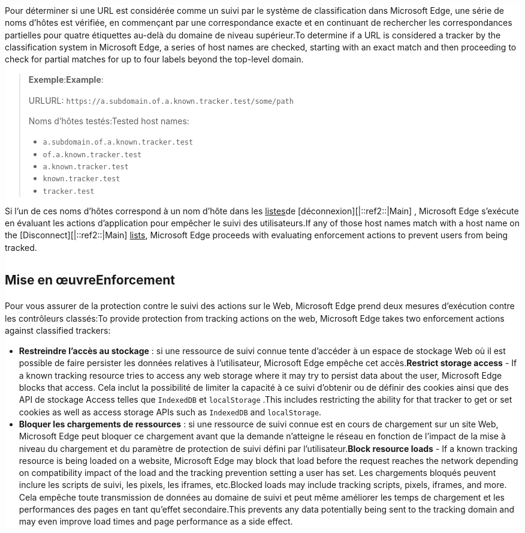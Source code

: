 <span data-ttu-id="fe8a9-125">Pour déterminer si une URL est considérée comme un suivi par le système de classification dans Microsoft Edge, une série de noms d’hôtes est vérifiée, en commençant par une correspondance exacte et en continuant de rechercher les correspondances partielles pour quatre étiquettes au-delà du domaine de niveau supérieur.</span><span class="sxs-lookup"><span data-stu-id="fe8a9-125">To determine if a URL is considered a tracker by the classification system in Microsoft Edge, a series of host names are checked, starting with an exact match and then proceeding to check for partial matches for up to four labels beyond the top-level domain.</span></span>  

> <span data-ttu-id="fe8a9-126">**Exemple**:</span><span class="sxs-lookup"><span data-stu-id="fe8a9-126">**Example**:</span></span>  
> 
> <span data-ttu-id="fe8a9-127">URL</span><span class="sxs-lookup"><span data-stu-id="fe8a9-127">URL:</span></span> `https://a.subdomain.of.a.known.tracker.test/some/path`  
> 
> <span data-ttu-id="fe8a9-128">Noms d’hôtes testés:</span><span class="sxs-lookup"><span data-stu-id="fe8a9-128">Tested host names:</span></span>  
> 
> *   `a.subdomain.of.a.known.tracker.test`  
> *   `of.a.known.tracker.test`  
> *   `a.known.tracker.test`  
> *   `known.tracker.test`  
> *   `tracker.test`  

<span data-ttu-id="fe8a9-129">Si l’un de ces noms d’hôtes correspond à un nom d’hôte dans les [listes][GitHubDisconnectMeTrackingProtection]de [déconnexion][|::ref2::|Main] , Microsoft Edge s’exécute en évaluant les actions d’application pour empêcher le suivi des utilisateurs.</span><span class="sxs-lookup"><span data-stu-id="fe8a9-129">If any of those host names match with a host name on the [Disconnect][|::ref2::|Main] [lists][GitHubDisconnectMeTrackingProtection], Microsoft Edge proceeds with evaluating enforcement actions to prevent users from being tracked.</span></span>  

## <span data-ttu-id="fe8a9-130">Mise en œuvre</span><span class="sxs-lookup"><span data-stu-id="fe8a9-130">Enforcement</span></span>  

<span data-ttu-id="fe8a9-131">Pour vous assurer de la protection contre le suivi des actions sur le Web, Microsoft Edge prend deux mesures d’exécution contre les contrôleurs classés:</span><span class="sxs-lookup"><span data-stu-id="fe8a9-131">To provide protection from tracking actions on the web, Microsoft Edge takes two enforcement actions against classified trackers:</span></span>

*   <span data-ttu-id="fe8a9-132">**Restreindre l’accès au stockage** : si une ressource de suivi connue tente d’accéder à un espace de stockage Web où il est possible de faire persister les données relatives à l’utilisateur, Microsoft Edge empêche cet accès.</span><span class="sxs-lookup"><span data-stu-id="fe8a9-132">**Restrict storage access** - If a known tracking resource tries to access any web storage where it may try to persist data about the user, Microsoft Edge blocks that access.</span></span>  <span data-ttu-id="fe8a9-133">Cela inclut la possibilité de limiter la capacité à ce suivi d’obtenir ou de définir des cookies ainsi que des API de stockage Access telles que `IndexedDB` et `localStorage` .</span><span class="sxs-lookup"><span data-stu-id="fe8a9-133">This includes restricting the ability for that tracker to get or set cookies as well as access storage APIs such as `IndexedDB` and `localStorage`.</span></span>  
*   <span data-ttu-id="fe8a9-134">**Bloquer les chargements de ressources** : si une ressource de suivi connue est en cours de chargement sur un site Web, Microsoft Edge peut bloquer ce chargement avant que la demande n’atteigne le réseau en fonction de l’impact de la mise à niveau du chargement et du paramètre de protection de suivi défini par l’utilisateur.</span><span class="sxs-lookup"><span data-stu-id="fe8a9-134">**Block resource loads** - If a known tracking resource is being loaded on a website, Microsoft Edge may block that load before the request reaches the network depending on compatibility impact of the load and the tracking prevention setting a user has set.</span></span>  <span data-ttu-id="fe8a9-135">Les chargements bloqués peuvent inclure les scripts de suivi, les pixels, les iframes, etc.</span><span class="sxs-lookup"><span data-stu-id="fe8a9-135">Blocked loads may include tracking scripts, pixels, iframes, and more.</span></span>  <span data-ttu-id="fe8a9-136">Cela empêche toute transmission de données au domaine de suivi et peut même améliorer les temps de chargement et les performances des pages en tant qu’effet secondaire.</span><span class="sxs-lookup"><span data-stu-id="fe8a9-136">This prevents any data potentially being sent to the tracking domain and may even improve load times and page performance as a side effect.</span></span>  


[ImageThreeSettingsTrackingPrevention]: ../media/web-platform/tracking-prevention/tracking-prevention-settings.png  
[ImageBlockedTrackersPageInfoFlyout]: ../media/web-platform/tracking-prevention/page-info-flyout.png  
[MicrosoftEdgeBrowserPrivacyPromise]: https://microsoftedgewelcome.microsoft.com/privacy "Vie privée-Microsoft Edge"  
[ChromiumDesignDocsSiteEngagement]: https://www.chromium.org/developers/design-documents/site-engagement "Engagement de site-projets de chrome"  
[DisconnectMain]: https://disconnect.me "Se"  
[GitHubDisconnectMeTrackingProtection]: https://github.com/disconnectme/disconnect-tracking-protection "disconnectme/Disconnect-Track-protection | GitHub"  
[GitHubDisconnectTrackingProtectionCategories]: https://github.com/disconnectme/disconnect-tracking-protection/blob/master/services.json "services. JSON-disconnectme/Disconnect-Track-protection | GitHub"  
[GitHubDisconnectMeTrackingProtectionEntitiesJson]: https://github.com/disconnectme/disconnect-tracking-protection/blob/master/entities.json "Entities. JSON-disconnectme/Disconnect-suivi-protection | GitHub"  
[GitHubMsExplainersStorageAccessApi]: https://github.com/MicrosoftEdge/MSEdgeExplainers/blob/master/StorageAccessAPI/explainer.md "Explainst Storage API-MSEdgeExplainers/StorageAccessAPI | GitHub"